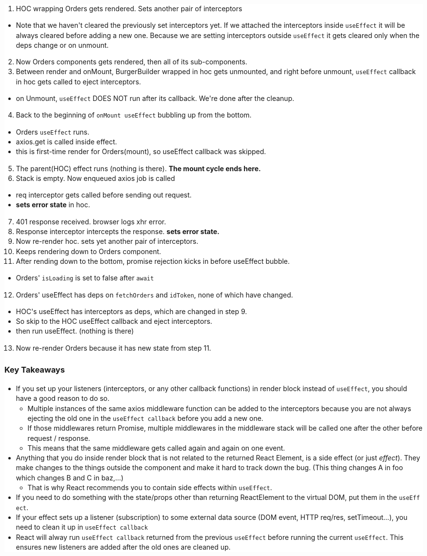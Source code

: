 1. HOC wrapping Orders gets rendered. Sets another pair of interceptors

- Note that we haven't cleared the previously set interceptors yet. If we attached the interceptors inside `useEffect` it will be always cleared before adding a new one. Because we are setting interceptors outside `useEffect` it gets cleared only when the deps change or on unmount.

2. Now Orders components gets rendered, then all of its sub-components.
3. Between render and onMount, BurgerBuilder wrapped in hoc gets unmounted, and right before unmount, `useEffect` callback in hoc gets called to eject interceptors.

- on Unmount, `useEffect` DOES NOT run after its callback. We're done after the cleanup.

4. Back to the beginning of `onMount useEffect` bubbling up from the bottom.

- Orders `useEffect` runs.
- axios.get is called inside effect.
- this is first-time render for Orders(mount), so useEffect callback was skipped.

5. The parent(HOC) effect runs (nothing is there). **The mount cycle ends here.**
6. Stack is empty. Now enqueued axios job is called

- req interceptor gets called before sending out request.
- **sets error state** in hoc.

7. 401 response received. browser logs xhr error.
8. Response interceptor intercepts the response. **sets error state.**
9. Now re-render hoc. sets yet another pair of interceptors.
10. Keeps rendering down to Orders component.
11. After rending down to the bottom, promise rejection kicks in before useEffect bubble.

- Orders' `isLoading` is set to false after `await`

12. Orders' useEffect has deps on `fetchOrders` and `idToken`, none of which have changed.

- HOC's useEffect has interceptors as deps, which are changed in step 9.
- So skip to the HOC useEffect callback and eject interceptors.
- then run useEffect. (nothing is there)

13. Now re-render Orders because it has new state from step 11.

### Key Takeaways

- If you set up your listeners (interceptors, or any other callback functions) in render block instead of `useEffect`, you should have a good reason to do so.
  - Multiple instances of the same axios middleware function can be added to the interceptors because you are not always ejecting the old one in the `useEffect callback` before you add a new one.
  - If those middlewares return Promise, multiple middlewares in the middleware stack will be called one after the other before request / response.
  - This means that the same middleware gets called again and again on one event.
- Anything that you do inside render block that is not related to the returned React Element, is a side effect (or just _effect_). They make changes to the things outside the component and make it hard to track down the bug. (This thing changes A in foo which changes B and C in baz,...)
  - That is why React recommends you to contain side effects within `useEffect`.
- If you need to do something with the state/props other than returning ReactElement to the virtual DOM, put them in the `useEffect`.
- If your effect sets up a listener (subscription) to some external data source (DOM event, HTTP req/res, setTimeout...), you need to clean it up in `useEffect callback`
- React will alway run `useEffect callback` returned from the previous `useEffect` before running the current `useEffect`. This ensures new listeners are added after the old ones are cleaned up.
